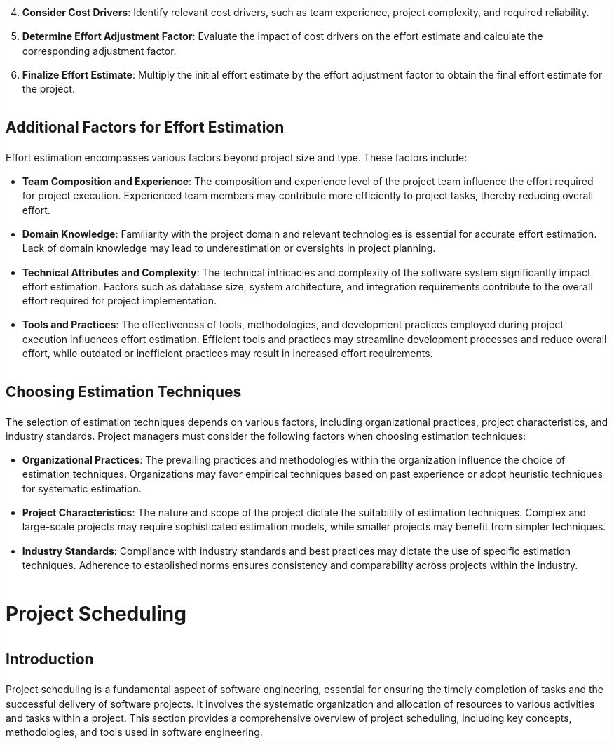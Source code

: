 4. **Consider Cost Drivers**: Identify relevant cost drivers, such as team experience, project complexity, and required reliability.

5. **Determine Effort Adjustment Factor**: Evaluate the impact of cost drivers on the effort estimate and calculate the corresponding adjustment factor.

6. **Finalize Effort Estimate**: Multiply the initial effort estimate by the effort adjustment factor to obtain the final effort estimate for the project.

## Additional Factors for Effort Estimation

Effort estimation encompasses various factors beyond project size and type. These factors include:

- **Team Composition and Experience**: The composition and experience level of the project team influence the effort required for project execution. Experienced team members may contribute more efficiently to project tasks, thereby reducing overall effort.

- **Domain Knowledge**: Familiarity with the project domain and relevant technologies is essential for accurate effort estimation. Lack of domain knowledge may lead to underestimation or oversights in project planning.

- **Technical Attributes and Complexity**: The technical intricacies and complexity of the software system significantly impact effort estimation. Factors such as database size, system architecture, and integration requirements contribute to the overall effort required for project implementation.

- **Tools and Practices**: The effectiveness of tools, methodologies, and development practices employed during project execution influences effort estimation. Efficient tools and practices may streamline development processes and reduce overall effort, while outdated or inefficient practices may result in increased effort requirements.

## Choosing Estimation Techniques

The selection of estimation techniques depends on various factors, including organizational practices, project characteristics, and industry standards. Project managers must consider the following factors when choosing estimation techniques:

- **Organizational Practices**: The prevailing practices and methodologies within the organization influence the choice of estimation techniques. Organizations may favor empirical techniques based on past experience or adopt heuristic techniques for systematic estimation.

- **Project Characteristics**: The nature and scope of the project dictate the suitability of estimation techniques. Complex and large-scale projects may require sophisticated estimation models, while smaller projects may benefit from simpler techniques.

- **Industry Standards**: Compliance with industry standards and best practices may dictate the use of specific estimation techniques. Adherence to established norms ensures consistency and comparability across projects within the industry.

# Project Scheduling

## Introduction
Project scheduling is a fundamental aspect of software engineering, essential for ensuring the timely completion of tasks and the successful delivery of software projects. It involves the systematic organization and allocation of resources to various activities and tasks within a project. This section provides a comprehensive overview of project scheduling, including key concepts, methodologies, and tools used in software engineering.

